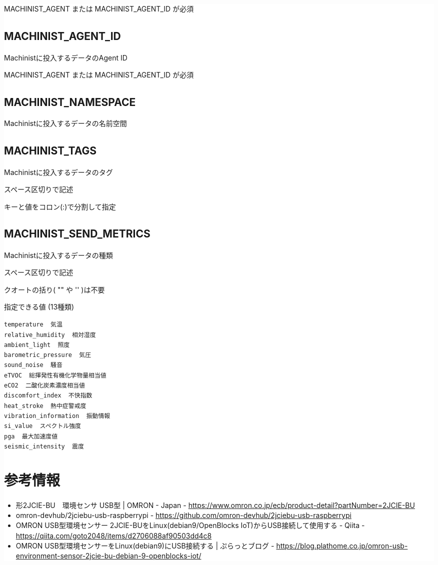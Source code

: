 MACHINIST_AGENT または MACHINIST_AGENT_ID が必須

## MACHINIST_AGENT_ID
Machinistに投入するデータのAgent ID

MACHINIST_AGENT または MACHINIST_AGENT_ID が必須

## MACHINIST_NAMESPACE
Machinistに投入するデータの名前空間

## MACHINIST_TAGS
Machinistに投入するデータのタグ

スペース区切りで記述

キーと値をコロン(:)で分割して指定

## MACHINIST_SEND_METRICS
Machinistに投入するデータの種類

スペース区切りで記述

クオートの括り( "" や '' )は不要

指定できる値 (13種類)
```
temperature  気温
relative_humidity  相対湿度
ambient_light  照度
barometric_pressure  気圧
sound_noise  騒音
eTVOC  総揮発性有機化学物量相当値
eCO2  二酸化炭素濃度相当値
discomfort_index  不快指数
heat_stroke  熱中症警戒度
vibration_information  振動情報
si_value  スペクトル強度
pga  最大加速度値
seismic_intensity  震度
```

# 参考情報
- 形2JCIE-BU　環境センサ USB型 | OMRON - Japan - https://www.omron.co.jp/ecb/product-detail?partNumber=2JCIE-BU
- omron-devhub/2jciebu-usb-raspberrypi - https://github.com/omron-devhub/2jciebu-usb-raspberrypi
- OMRON USB型環境センサー 2JCIE-BUをLinux(debian9/OpenBlocks IoT)からUSB接続して使用する - Qiita - https://qiita.com/goto2048/items/d2706088af90503dd4c8
- OMRON USB型環境センサーをLinux(debian9)にUSB接続する | ぷらっとブログ - https://blog.plathome.co.jp/omron-usb-environment-sensor-2jcie-bu-debian-9-openblocks-iot/
